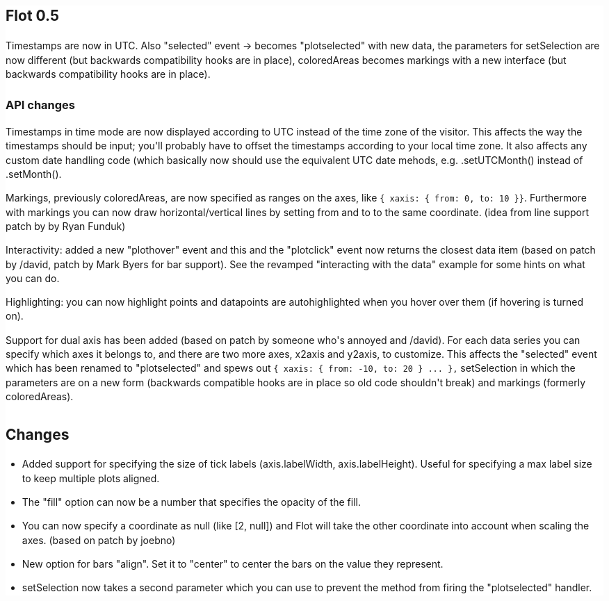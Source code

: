 ## Flot 0.5

Timestamps are now in UTC. Also "selected" event -> becomes "plotselected"
with new data, the parameters for setSelection are now different (but
backwards compatibility hooks are in place), coloredAreas becomes markings
with a new interface (but backwards compatibility hooks are in place).

### API changes

Timestamps in time mode are now displayed according to UTC instead of the time
zone of the visitor. This affects the way the timestamps should be input;
you'll probably have to offset the timestamps according to your local time
zone. It also affects any custom date handling code (which basically now
should use the equivalent UTC date mehods, e.g. .setUTCMonth() instead of
.setMonth().

Markings, previously coloredAreas, are now specified as ranges on the axes,
like `{ xaxis: { from: 0, to: 10 }}`. Furthermore with markings you can
now draw horizontal/vertical lines by setting from and to to the same
coordinate. (idea from line support patch by by Ryan Funduk)

Interactivity: added a new "plothover" event and this and the "plotclick"
event now returns the closest data item (based on patch by /david, patch by
Mark Byers for bar support). See the revamped "interacting with the data"
example for some hints on what you can do.

Highlighting: you can now highlight points and datapoints are autohighlighted
when you hover over them (if hovering is turned on).

Support for dual axis has been added (based on patch by someone who's annoyed
and /david). For each data series you can specify which axes it belongs to,
and there are two more axes, x2axis and y2axis, to customize. This affects the
"selected" event which has been renamed to "plotselected" and spews out
`{ xaxis: { from: -10, to: 20 } ... },` setSelection in which the
parameters are on a new form (backwards compatible hooks are in place so old
code shouldn't break) and markings (formerly coloredAreas).

## Changes

- Added support for specifying the size of tick labels (axis.labelWidth,
  axis.labelHeight). Useful for specifying a max label size to keep multiple
  plots aligned.

- The "fill" option can now be a number that specifies the opacity of the
  fill.

- You can now specify a coordinate as null (like [2, null]) and Flot will
  take the other coordinate into account when scaling the axes. (based on
  patch by joebno)

- New option for bars "align". Set it to "center" to center the bars on the
  value they represent.

- setSelection now takes a second parameter which you can use to prevent the
  method from firing the "plotselected" handler.
